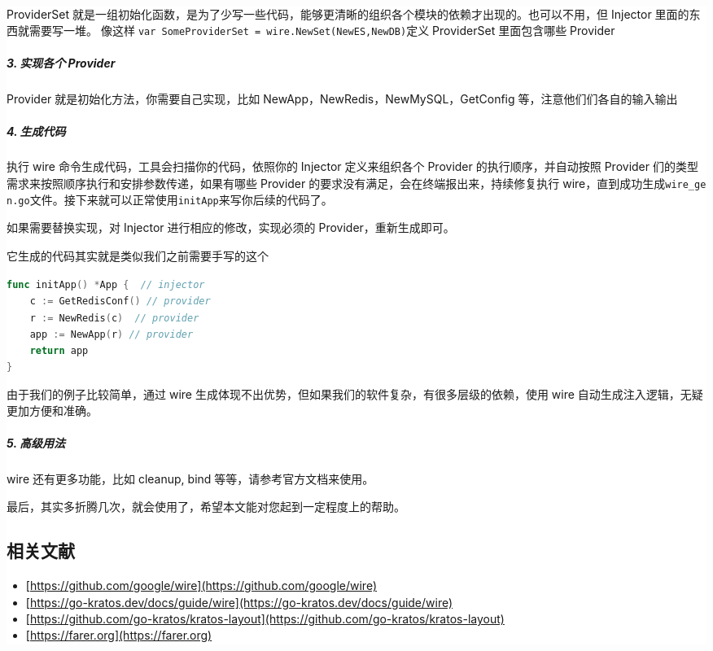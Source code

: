 ProviderSet 就是一组初始化函数，是为了少写一些代码，能够更清晰的组织各个模块的依赖才出现的。也可以不用，但 Injector 里面的东西就需要写一堆。
像这样 `var SomeProviderSet = wire.NewSet(NewES,NewDB)`定义 ProviderSet 里面包含哪些 Provider

##### 3. 实现各个 Provider

Provider 就是初始化方法，你需要自己实现，比如 NewApp，NewRedis，NewMySQL，GetConfig 等，注意他们们各自的输入输出

##### 4. 生成代码

执行 wire 命令生成代码，工具会扫描你的代码，依照你的 Injector 定义来组织各个 Provider 的执行顺序，并自动按照 Provider 们的类型需求来按照顺序执行和安排参数传递，如果有哪些 Provider 的要求没有满足，会在终端报出来，持续修复执行 wire，直到成功生成`wire_gen.go`文件。接下来就可以正常使用`initApp`来写你后续的代码了。

如果需要替换实现，对 Injector 进行相应的修改，实现必须的 Provider，重新生成即可。

它生成的代码其实就是类似我们之前需要手写的这个

```go
func initApp() *App {  // injector
    c := GetRedisConf() // provider
    r := NewRedis(c)  // provider
    app := NewApp(r) // provider
    return app
}
```

由于我们的例子比较简单，通过 wire 生成体现不出优势，但如果我们的软件复杂，有很多层级的依赖，使用 wire 自动生成注入逻辑，无疑更加方便和准确。

##### 5. 高级用法

wire 还有更多功能，比如 cleanup, bind 等等，请参考官方文档来使用。

最后，其实多折腾几次，就会使用了，希望本文能对您起到一定程度上的帮助。

## 相关文献

- [https://github.com/google/wire](https://github.com/google/wire)
- [https://go-kratos.dev/docs/guide/wire](https://go-kratos.dev/docs/guide/wire)
- [https://github.com/go-kratos/kratos-layout](https://github.com/go-kratos/kratos-layout)
- [https://farer.org](https://farer.org)
